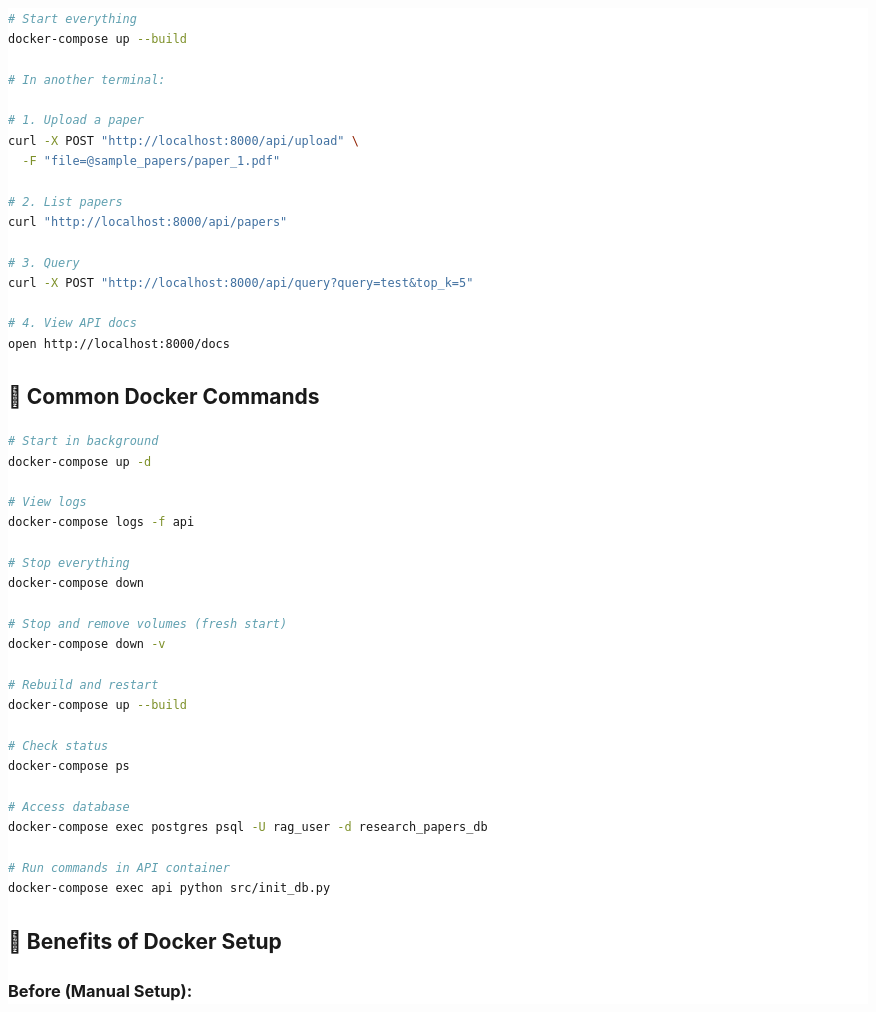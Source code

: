 ```bash
# Start everything
docker-compose up --build

# In another terminal:

# 1. Upload a paper
curl -X POST "http://localhost:8000/api/upload" \
  -F "file=@sample_papers/paper_1.pdf"

# 2. List papers
curl "http://localhost:8000/api/papers"

# 3. Query
curl -X POST "http://localhost:8000/api/query?query=test&top_k=5"

# 4. View API docs
open http://localhost:8000/docs
```

## 🐳 Common Docker Commands

```bash
# Start in background
docker-compose up -d

# View logs
docker-compose logs -f api

# Stop everything
docker-compose down

# Stop and remove volumes (fresh start)
docker-compose down -v

# Rebuild and restart
docker-compose up --build

# Check status
docker-compose ps

# Access database
docker-compose exec postgres psql -U rag_user -d research_papers_db

# Run commands in API container
docker-compose exec api python src/init_db.py
```

## 🎯 Benefits of Docker Setup

### Before (Manual Setup):
